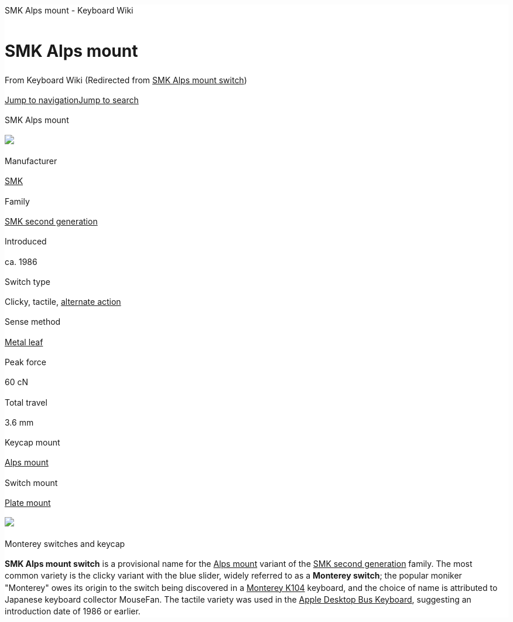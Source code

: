 SMK Alps mount - Keyboard Wiki

SMK Alps mount
==============

From Keyboard Wiki (Redirected from [SMK Alps mount switch](https://wiki.themk.org/index.php?title=SMK_Alps_mount_switch&redirect=no "SMK Alps mount switch")) 

[Jump to navigation](https://wiki.themk.org/index.php/SMK_Alps_mount_switch#column-one)[Jump to search](https://wiki.themk.org/index.php/SMK_Alps_mount_switch#searchInput)

SMK Alps mount

[![](https://wiki.themk.org/images/thumb/6/6f/SMK_Alps_mount_clicky_--_recognition.jpg/500px-SMK_Alps_mount_clicky_--_recognition.jpg)](https://wiki.themk.org/index.php/File:SMK_Alps_mount_clicky_--_recognition.jpg)

Manufacturer

[SMK](https://wiki.themk.org/index.php/SMK "SMK")

Family

[SMK second generation](https://wiki.themk.org/index.php/SMK_second_generation "SMK second generation")

Introduced

ca. 1986

Switch type

Clicky, tactile, [alternate action](https://wiki.themk.org/index.php/Alternate_action "Alternate action")

Sense method

[Metal leaf](https://wiki.themk.org/index.php/Metal_leaf "Metal leaf")

Peak force

60 cN

Total travel

3.6 mm

Keycap mount

[Alps mount](https://wiki.themk.org/index.php/Alps_mount "Alps mount")

Switch mount

[Plate mount](https://wiki.themk.org/index.php/Plate_mount "Plate mount")

[![](https://wiki.themk.org/images/thumb/1/1e/Montereyswitch.jpg/476px-Montereyswitch.jpg)](https://wiki.themk.org/index.php/File:Montereyswitch.jpg)

Monterey switches and keycap

**SMK Alps mount switch** is a provisional name for the [Alps mount](https://wiki.themk.org/index.php/Alps_mount "Alps mount") variant of the [SMK second generation](https://wiki.themk.org/index.php/SMK_second_generation "SMK second generation") family. The most common variety is the clicky variant with the blue slider, widely referred to as a **Monterey switch**; the popular moniker "Monterey" owes its origin to the switch being discovered in a [Monterey K104](https://wiki.themk.org/index.php/Monterey_K104 "Monterey K104") keyboard, and the choice of name is attributed to Japanese keyboard collector MouseFan.<ref name="MouseFan-name" /> The tactile variety was used in the [Apple Desktop Bus Keyboard](https://wiki.themk.org/index.php/Apple_Desktop_Bus_Keyboard "Apple Desktop Bus Keyboard"), suggesting an introduction date of 1986 or earlier.
